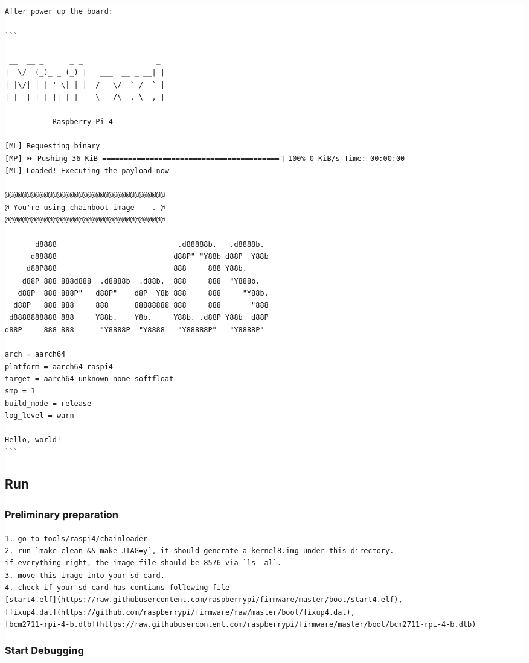     After power up the board:

    ```
           
     __  __ _      _ _                 _
    |  \/  (_)_ _ (_) |   ___  __ _ __| |
    | |\/| | | ' \| | |__/ _ \/ _` / _` |
    |_|  |_|_|_||_|_|____\___/\__,_\__,_|

               Raspberry Pi 4            

    [ML] Requesting binary
    [MP] ⏩ Pushing 36 KiB =========================================🦀 100% 0 KiB/s Time: 00:00:00
    [ML] Loaded! Executing the payload now

    @@@@@@@@@@@@@@@@@@@@@@@@@@@@@@@@@@@@@
    @ You're using chainboot image    . @
    @@@@@@@@@@@@@@@@@@@@@@@@@@@@@@@@@@@@@

           d8888                            .d88888b.   .d8888b.
          d88888                           d88P" "Y88b d88P  Y88b
         d88P888                           888     888 Y88b.
        d88P 888 888d888  .d8888b  .d88b.  888     888  "Y888b.
       d88P  888 888P"   d88P"    d8P  Y8b 888     888     "Y88b.
      d88P   888 888     888      88888888 888     888       "888
     d8888888888 888     Y88b.    Y8b.     Y88b. .d88P Y88b  d88P
    d88P     888 888      "Y8888P  "Y8888   "Y88888P"   "Y8888P"

    arch = aarch64
    platform = aarch64-raspi4
    target = aarch64-unknown-none-softfloat
    smp = 1
    build_mode = release
    log_level = warn

    Hello, world!
    ```

## Run

### Preliminary preparation 

    1. go to tools/raspi4/chainloader
    2. run `make clean && make JTAG=y`, it should generate a kernel8.img under this directory.
    if everything right, the image file should be 8576 via `ls -al`.
    3. move this image into your sd card.
    4. check if your sd card has contians following file 
    [start4.elf](https://raw.githubusercontent.com/raspberrypi/firmware/master/boot/start4.elf), 
    [fixup4.dat](https://github.com/raspberrypi/firmware/raw/master/boot/fixup4.dat), 
    [bcm2711-rpi-4-b.dtb](https://raw.githubusercontent.com/raspberrypi/firmware/master/boot/bcm2711-rpi-4-b.dtb)

### Start Debugging
